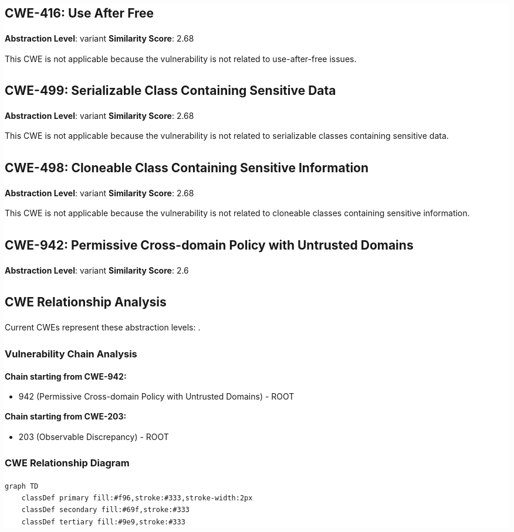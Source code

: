 ## CWE-416: Use After Free
**Abstraction Level**: variant
**Similarity Score**: 2.68

This CWE is not applicable because the vulnerability is not related to use-after-free issues.

## CWE-499: Serializable Class Containing Sensitive Data
**Abstraction Level**: variant
**Similarity Score**: 2.68

This CWE is not applicable because the vulnerability is not related to serializable classes containing sensitive data.

## CWE-498: Cloneable Class Containing Sensitive Information
**Abstraction Level**: variant
**Similarity Score**: 2.68

This CWE is not applicable because the vulnerability is not related to cloneable classes containing sensitive information.

## CWE-942: Permissive Cross-domain Policy with Untrusted Domains
**Abstraction Level**: variant
**Similarity Score**: 2.6


## CWE Relationship Analysis

Current CWEs represent these abstraction levels: .


### Vulnerability Chain Analysis

**Chain starting from CWE-942:**
- 942 (Permissive Cross-domain Policy with Untrusted Domains) - ROOT


**Chain starting from CWE-203:**
- 203 (Observable Discrepancy) - ROOT



### CWE Relationship Diagram

```mermaid
graph TD
    classDef primary fill:#f96,stroke:#333,stroke-width:2px
    classDef secondary fill:#69f,stroke:#333
    classDef tertiary fill:#9e9,stroke:#333
```